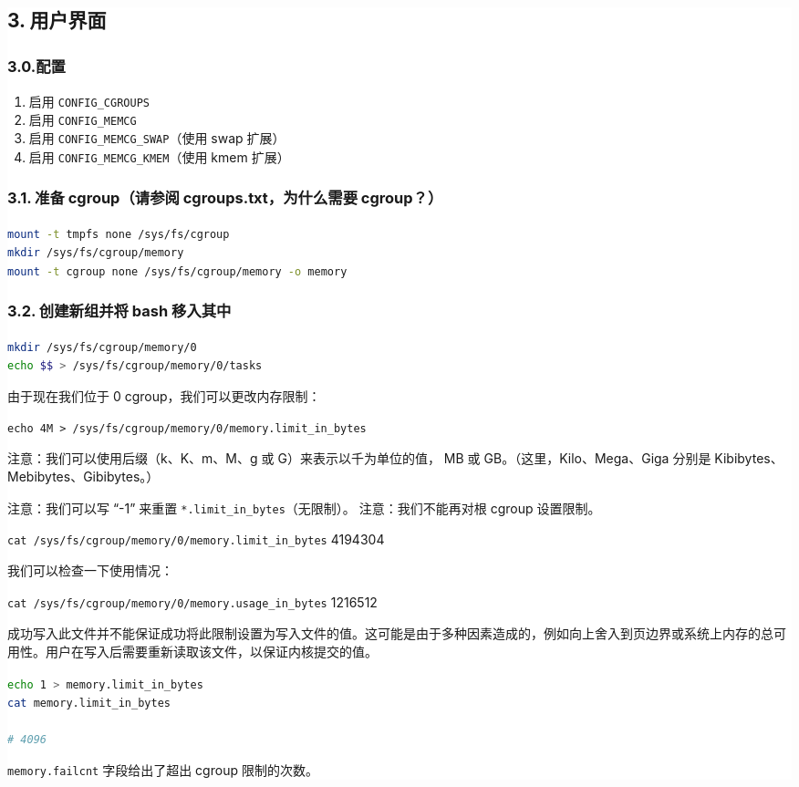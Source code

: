 

## 3. 用户界面

### 3.0.配置

1. 启用 `CONFIG_CGROUPS`
2. 启用 `CONFIG_MEMCG`
3. 启用 `CONFIG_MEMCG_SWAP`（使用 swap 扩展）
4. 启用 `CONFIG_MEMCG_KMEM`（使用 kmem 扩展）



### 3.1. 准备 cgroup（请参阅 cgroups.txt，为什么需要 cgroup？）

```bash
mount -t tmpfs none /sys/fs/cgroup
mkdir /sys/fs/cgroup/memory
mount -t cgroup none /sys/fs/cgroup/memory -o memory
```



### 3.2. 创建新组并将 bash 移入其中

```bash
mkdir /sys/fs/cgroup/memory/0
echo $$ > /sys/fs/cgroup/memory/0/tasks
```

由于现在我们位于 0 cgroup，我们可以更改内存限制：

`echo 4M > /sys/fs/cgroup/memory/0/memory.limit_in_bytes`

注意：我们可以使用后缀（k、K、m、M、g 或 G）来表示以千为单位的值，
MB 或 GB。（这里，Kilo、Mega、Giga 分别是 Kibibytes、Mebibytes、Gibibytes。）

注意：我们可以写 “-1” 来重置 `*.limit_in_bytes`（无限制）。
注意：我们不能再对根 cgroup 设置限制。

`cat /sys/fs/cgroup/memory/0/memory.limit_in_bytes`
4194304

我们可以检查一下使用情况：

`cat /sys/fs/cgroup/memory/0/memory.usage_in_bytes`
1216512

成功写入此文件并不能保证成功将此限制设置为写入文件的值。这可能是由于多种因素造成的，例如向上舍入到页边界或系统上内存的总可用性。用户在写入后需要重新读取该文件，以保证内核提交的值。

```bash
echo 1 > memory.limit_in_bytes
cat memory.limit_in_bytes

# 4096
```

`memory.failcnt` 字段给出了超出 cgroup 限制的次数。
